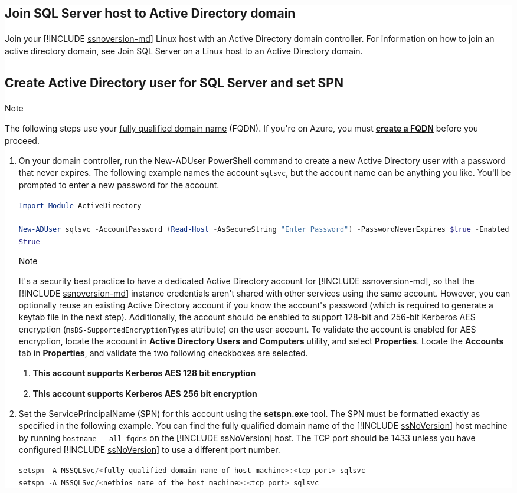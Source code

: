 ## <a id="join"></a> Join SQL Server host to Active Directory domain

Join your [!INCLUDE [ssnoversion-md](../includes/ssnoversion-md.md)] Linux host with an Active Directory domain controller. For information on how to join an active directory domain, see [Join SQL Server on a Linux host to an Active Directory domain](sql-server-linux-active-directory-join-domain.md).

## <a id="createuser"></a> Create Active Directory user for SQL Server and set SPN

> [!NOTE]  
> The following steps use your [fully qualified domain name](https://en.wikipedia.org/wiki/Fully_qualified_domain_name) (FQDN). If you're on Azure, you must **[create a FQDN](/azure/virtual-machines/linux/portal-create-fqdn)** before you proceed.

1. On your domain controller, run the [New-ADUser](/previous-versions/windows/it-pro/windows-server-2008-R2-and-2008/ee617253(v=technet.10)) PowerShell command to create a new Active Directory user with a password that never expires. The following example names the account `sqlsvc`, but the account name can be anything you like. You'll be prompted to enter a new password for the account.

   ```PowerShell
   Import-Module ActiveDirectory

   New-ADUser sqlsvc -AccountPassword (Read-Host -AsSecureString "Enter Password") -PasswordNeverExpires $true -Enabled $true
   ```

   > [!NOTE]  
   > It's a security best practice to have a dedicated Active Directory account for [!INCLUDE [ssnoversion-md](../includes/ssnoversion-md.md)], so that the [!INCLUDE [ssnoversion-md](../includes/ssnoversion-md.md)] instance credentials aren't shared with other services using the same account. However, you can optionally reuse an existing Active Directory account if you know the account's password (which is required to generate a keytab file in the next step). Additionally, the account should be enabled to support 128-bit and 256-bit Kerberos AES encryption (`msDS-SupportedEncryptionTypes` attribute) on the user account. To validate the account is enabled for AES encryption, locate the account in **Active Directory Users and Computers** utility, and select **Properties**. Locate the **Accounts** tab in **Properties**, and validate the two following checkboxes are selected.  
   >  
   > 1. **This account supports Kerberos AES 128 bit encryption**
   >  
   > 2. **This account supports Kerberos AES 256 bit encryption**

1. Set the ServicePrincipalName (SPN) for this account using the **setspn.exe** tool. The SPN must be formatted exactly as specified in the following example. You can find the fully qualified domain name of the [!INCLUDE [ssNoVersion](../includes/ssnoversion-md.md)] host machine by running `hostname --all-fqdns` on the [!INCLUDE [ssNoVersion](../includes/ssnoversion-md.md)] host. The TCP port should be 1433 unless you have configured [!INCLUDE [ssNoVersion](../includes/ssnoversion-md.md)] to use a different port number.

   ```PowerShell
   setspn -A MSSQLSvc/<fully qualified domain name of host machine>:<tcp port> sqlsvc
   setspn -A MSSQLSvc/<netbios name of the host machine>:<tcp port> sqlsvc
   ```
